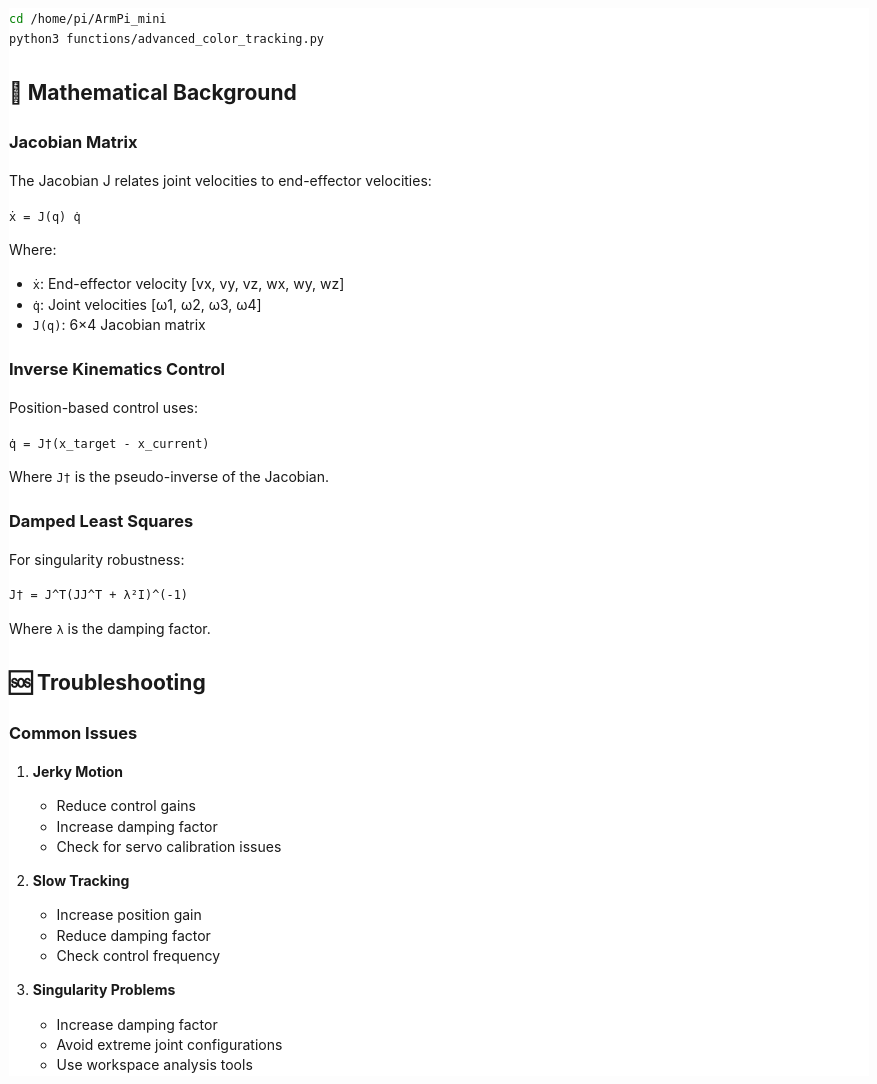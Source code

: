 ```bash
cd /home/pi/ArmPi_mini  
python3 functions/advanced_color_tracking.py
```

## 🔬 Mathematical Background

### Jacobian Matrix

The Jacobian J relates joint velocities to end-effector velocities:

```
ẋ = J(q) q̇
```

Where:
- `ẋ`: End-effector velocity [vx, vy, vz, wx, wy, wz]
- `q̇`: Joint velocities [ω1, ω2, ω3, ω4]
- `J(q)`: 6×4 Jacobian matrix

### Inverse Kinematics Control

Position-based control uses:

```
q̇ = J†(x_target - x_current)
```

Where `J†` is the pseudo-inverse of the Jacobian.

### Damped Least Squares

For singularity robustness:

```
J† = J^T(JJ^T + λ²I)^(-1)
```

Where `λ` is the damping factor.

## 🆘 Troubleshooting

### Common Issues

1. **Jerky Motion**
   - Reduce control gains
   - Increase damping factor
   - Check for servo calibration issues

2. **Slow Tracking**
   - Increase position gain
   - Reduce damping factor
   - Check control frequency

3. **Singularity Problems**
   - Increase damping factor
   - Avoid extreme joint configurations
   - Use workspace analysis tools
